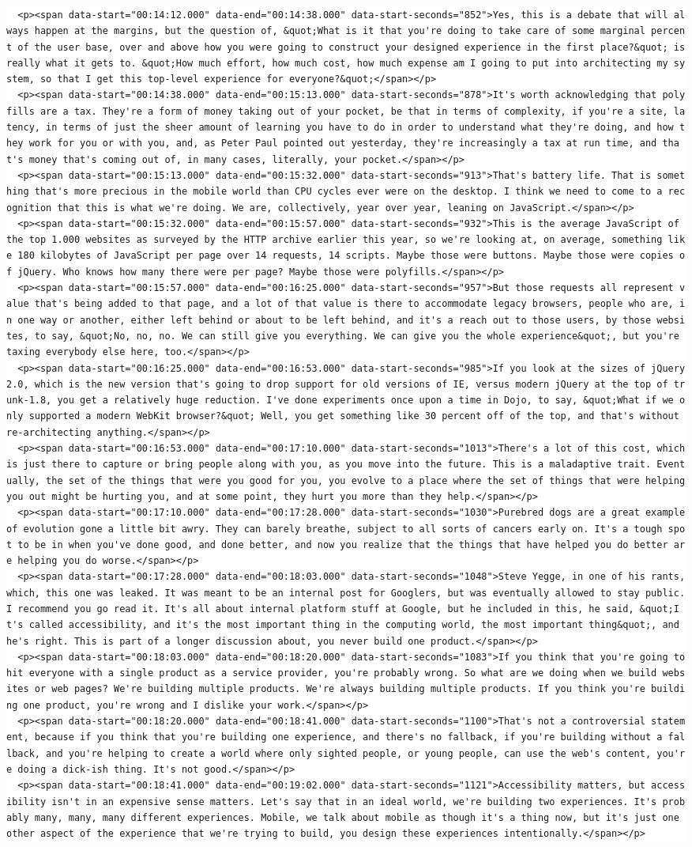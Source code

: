       <p><span data-start="00:14:12.000" data-end="00:14:38.000" data-start-seconds="852">Yes, this is a debate that will always happen at the margins, but the question of, &quot;What is it that you're doing to take care of some marginal percent of the user base, over and above how you were going to construct your designed experience in the first place?&quot; is really what it gets to. &quot;How much effort, how much cost, how much expense am I going to put into architecting my system, so that I get this top-level experience for everyone?&quot;</span></p>
      <p><span data-start="00:14:38.000" data-end="00:15:13.000" data-start-seconds="878">It's worth acknowledging that polyfills are a tax. They're a form of money taking out of your pocket, be that in terms of complexity, if you're a site, latency, in terms of just the sheer amount of learning you have to do in order to understand what they're doing, and how they work for you or with you, and, as Peter Paul pointed out yesterday, they're increasingly a tax at run time, and that's money that's coming out of, in many cases, literally, your pocket.</span></p>
      <p><span data-start="00:15:13.000" data-end="00:15:32.000" data-start-seconds="913">That's battery life. That is something that's more precious in the mobile world than CPU cycles ever were on the desktop. I think we need to come to a recognition that this is what we're doing. We are, collectively, year over year, leaning on JavaScript.</span></p>
      <p><span data-start="00:15:32.000" data-end="00:15:57.000" data-start-seconds="932">This is the average JavaScript of the top 1.000 websites as surveyed by the HTTP archive earlier this year, so we're looking at, on average, something like 180 kilobytes of JavaScript per page over 14 requests, 14 scripts. Maybe those were buttons. Maybe those were copies of jQuery. Who knows how many there were per page? Maybe those were polyfills.</span></p>
      <p><span data-start="00:15:57.000" data-end="00:16:25.000" data-start-seconds="957">But those requests all represent value that's being added to that page, and a lot of that value is there to accommodate legacy browsers, people who are, in one way or another, either left behind or about to be left behind, and it's a reach out to those users, by those websites, to say, &quot;No, no, no. We can still give you everything. We can give you the whole experience&quot;, but you're taxing everybody else here, too.</span></p>
      <p><span data-start="00:16:25.000" data-end="00:16:53.000" data-start-seconds="985">If you look at the sizes of jQuery 2.0, which is the new version that's going to drop support for old versions of IE, versus modern jQuery at the top of trunk-1.8, you get a relatively huge reduction. I've done experiments once upon a time in Dojo, to say, &quot;What if we only supported a modern WebKit browser?&quot; Well, you get something like 30 percent off of the top, and that's without re-architecting anything.</span></p>
      <p><span data-start="00:16:53.000" data-end="00:17:10.000" data-start-seconds="1013">There's a lot of this cost, which is just there to capture or bring people along with you, as you move into the future. This is a maladaptive trait. Eventually, the set of the things that were you good for you, you evolve to a place where the set of things that were helping you out might be hurting you, and at some point, they hurt you more than they help.</span></p>
      <p><span data-start="00:17:10.000" data-end="00:17:28.000" data-start-seconds="1030">Purebred dogs are a great example of evolution gone a little bit awry. They can barely breathe, subject to all sorts of cancers early on. It's a tough spot to be in when you've done good, and done better, and now you realize that the things that have helped you do better are helping you do worse.</span></p>
      <p><span data-start="00:17:28.000" data-end="00:18:03.000" data-start-seconds="1048">Steve Yegge, in one of his rants, which, this one was leaked. It was meant to be an internal post for Googlers, but was eventually allowed to stay public. I recommend you go read it. It's all about internal platform stuff at Google, but he included in this, he said, &quot;It's called accessibility, and it's the most important thing in the computing world, the most important thing&quot;, and he's right. This is part of a longer discussion about, you never build one product.</span></p>
      <p><span data-start="00:18:03.000" data-end="00:18:20.000" data-start-seconds="1083">If you think that you're going to hit everyone with a single product as a service provider, you're probably wrong. So what are we doing when we build websites or web pages? We're building multiple products. We're always building multiple products. If you think you're building one product, you're wrong and I dislike your work.</span></p>
      <p><span data-start="00:18:20.000" data-end="00:18:41.000" data-start-seconds="1100">That's not a controversial statement, because if you think that you're building one experience, and there's no fallback, if you're building without a fallback, and you're helping to create a world where only sighted people, or young people, can use the web's content, you're doing a dick-ish thing. It's not good.</span></p>
      <p><span data-start="00:18:41.000" data-end="00:19:02.000" data-start-seconds="1121">Accessibility matters, but accessibility isn't in an expensive sense matters. Let's say that in an ideal world, we're building two experiences. It's probably many, many, many different experiences. Mobile, we talk about mobile as though it's a thing now, but it's just one other aspect of the experience that we're trying to build, you design these experiences intentionally.</span></p>